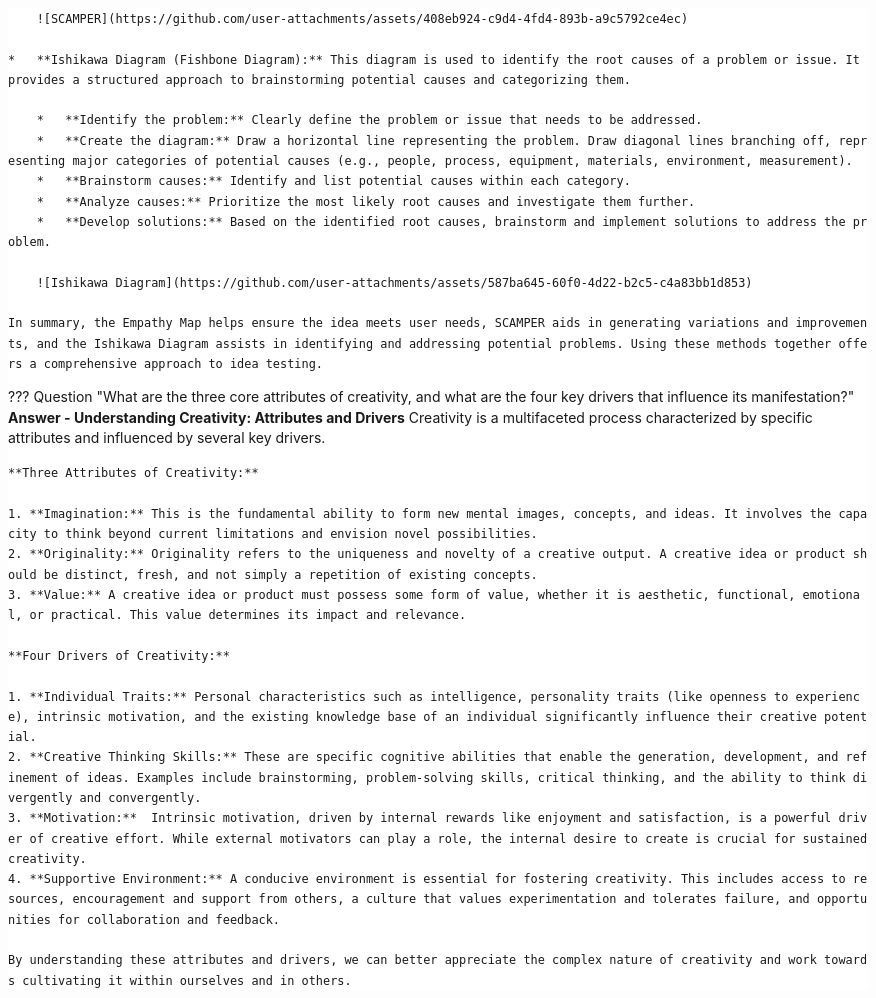         ![SCAMPER](https://github.com/user-attachments/assets/408eb924-c9d4-4fd4-893b-a9c5792ce4ec)

    *   **Ishikawa Diagram (Fishbone Diagram):** This diagram is used to identify the root causes of a problem or issue. It provides a structured approach to brainstorming potential causes and categorizing them.

        *   **Identify the problem:** Clearly define the problem or issue that needs to be addressed.
        *   **Create the diagram:** Draw a horizontal line representing the problem. Draw diagonal lines branching off, representing major categories of potential causes (e.g., people, process, equipment, materials, environment, measurement).
        *   **Brainstorm causes:** Identify and list potential causes within each category.
        *   **Analyze causes:** Prioritize the most likely root causes and investigate them further.
        *   **Develop solutions:** Based on the identified root causes, brainstorm and implement solutions to address the problem.

        ![Ishikawa Diagram](https://github.com/user-attachments/assets/587ba645-60f0-4d22-b2c5-c4a83bb1d853)

    In summary, the Empathy Map helps ensure the idea meets user needs, SCAMPER aids in generating variations and improvements, and the Ishikawa Diagram assists in identifying and addressing potential problems. Using these methods together offers a comprehensive approach to idea testing.

??? Question "What are the three core attributes of creativity, and what are the four key drivers that influence its manifestation?"
    **Answer - Understanding Creativity: Attributes and Drivers**
    Creativity is a multifaceted process characterized by specific attributes and influenced by several key drivers.

    **Three Attributes of Creativity:**

    1. **Imagination:** This is the fundamental ability to form new mental images, concepts, and ideas. It involves the capacity to think beyond current limitations and envision novel possibilities.
    2. **Originality:** Originality refers to the uniqueness and novelty of a creative output. A creative idea or product should be distinct, fresh, and not simply a repetition of existing concepts.
    3. **Value:** A creative idea or product must possess some form of value, whether it is aesthetic, functional, emotional, or practical. This value determines its impact and relevance.

    **Four Drivers of Creativity:**

    1. **Individual Traits:** Personal characteristics such as intelligence, personality traits (like openness to experience), intrinsic motivation, and the existing knowledge base of an individual significantly influence their creative potential.
    2. **Creative Thinking Skills:** These are specific cognitive abilities that enable the generation, development, and refinement of ideas. Examples include brainstorming, problem-solving skills, critical thinking, and the ability to think divergently and convergently.
    3. **Motivation:**  Intrinsic motivation, driven by internal rewards like enjoyment and satisfaction, is a powerful driver of creative effort. While external motivators can play a role, the internal desire to create is crucial for sustained creativity.
    4. **Supportive Environment:** A conducive environment is essential for fostering creativity. This includes access to resources, encouragement and support from others, a culture that values experimentation and tolerates failure, and opportunities for collaboration and feedback.

    By understanding these attributes and drivers, we can better appreciate the complex nature of creativity and work towards cultivating it within ourselves and in others.